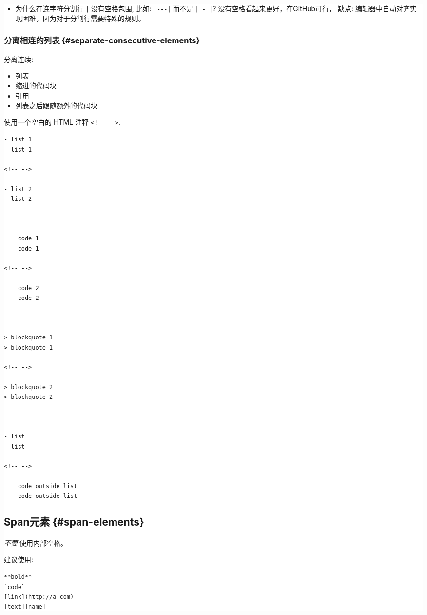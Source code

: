 -   为什么在连字符分割行 `|` 没有空格包围, 比如: `|---|` 而不是 `| - |`?
    没有空格看起来更好，在GitHub可行， 缺点: 编辑器中自动对齐实现困难，因为对于分割行需要特殊的规则。

### 分离相连的列表 {#separate-consecutive-elements}

分离连续:

- 列表
- 缩进的代码块
- 引用
- 列表之后跟随额外的代码块

使用一个空白的 HTML 注释 `<!-- -->`.



    - list 1
    - list 1

    <!-- -->

    - list 2
    - list 2



        code 1
        code 1

    <!-- -->

        code 2
        code 2



    > blockquote 1
    > blockquote 1

    <!-- -->

    > blockquote 2
    > blockquote 2



    - list
    - list

    <!-- -->

        code outside list
        code outside list

## Span元素 {#span-elements}

*不要* 使用内部空格。

建议使用:

    **bold**
    `code`
    [link](http://a.com)
    [text][name]
